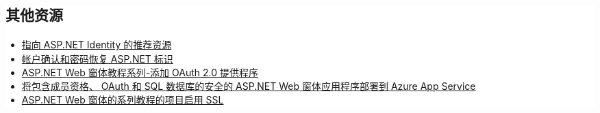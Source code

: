 <a id="addRes"></a>
## <a name="additional-resources"></a>其他资源

- [指向 ASP.NET Identity 的推荐资源](../../../identity/overview/getting-started/aspnet-identity-recommended-resources.md)
- [帐户确认和密码恢复 ASP.NET 标识](../../../identity/overview/features-api/account-confirmation-and-password-recovery-with-aspnet-identity.md)
- [ASP.NET Web 窗体教程系列-添加 OAuth 2.0 提供程序](../getting-started/getting-started-with-aspnet-45-web-forms/checkout-and-payment-with-paypal.md#OAuthWebForms)
- [将包含成员资格、 OAuth 和 SQL 数据库的安全的 ASP.NET Web 窗体应用程序部署到 Azure App Service](https://azure.microsoft.com/documentation/articles/web-sites-dotnet-deploy-aspnet-webforms-app-membership-oauth-sql-database/)
- [ASP.NET Web 窗体的系列教程的项目启用 SSL](../getting-started/getting-started-with-aspnet-45-web-forms/checkout-and-payment-with-paypal.md#SSLWebForms)
